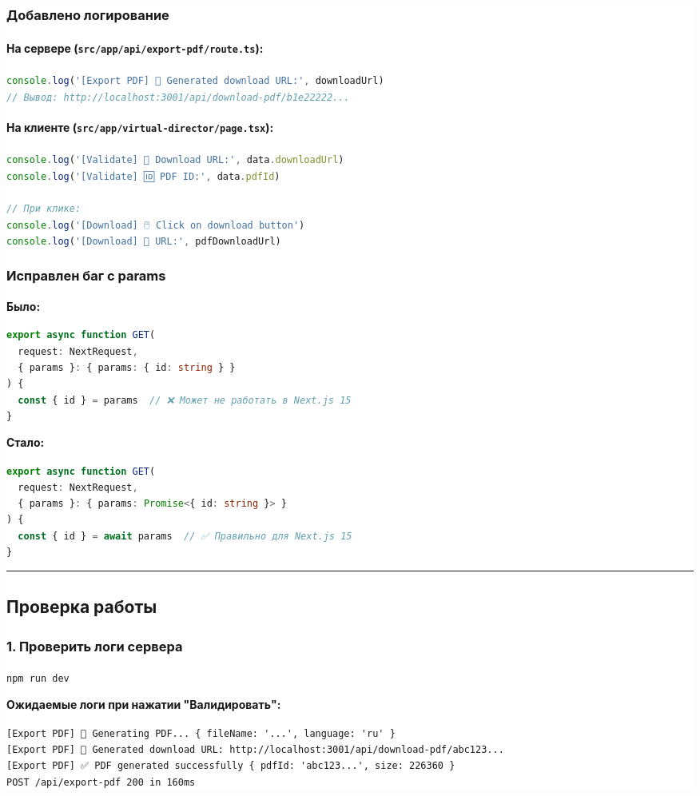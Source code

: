 ### Добавлено логирование

#### На сервере (`src/app/api/export-pdf/route.ts`):
```typescript
console.log('[Export PDF] 🔗 Generated download URL:', downloadUrl)
// Вывод: http://localhost:3001/api/download-pdf/b1e22222...
```

#### На клиенте (`src/app/virtual-director/page.tsx`):
```typescript
console.log('[Validate] 🔗 Download URL:', data.downloadUrl)
console.log('[Validate] 🆔 PDF ID:', data.pdfId)

// При клике:
console.log('[Download] 🖱️ Click on download button')
console.log('[Download] 🔗 URL:', pdfDownloadUrl)
```

### Исправлен баг с params

**Было:**
```typescript
export async function GET(
  request: NextRequest,
  { params }: { params: { id: string } }
) {
  const { id } = params  // ❌ Может не работать в Next.js 15
}
```

**Стало:**
```typescript
export async function GET(
  request: NextRequest,
  { params }: { params: Promise<{ id: string }> }
) {
  const { id } = await params  // ✅ Правильно для Next.js 15
}
```

---

## Проверка работы

### 1. Проверить логи сервера

```bash
npm run dev
```

**Ожидаемые логи при нажатии "Валидировать":**
```
[Export PDF] 📄 Generating PDF... { fileName: '...', language: 'ru' }
[Export PDF] 🔗 Generated download URL: http://localhost:3001/api/download-pdf/abc123...
[Export PDF] ✅ PDF generated successfully { pdfId: 'abc123...', size: 226360 }
POST /api/export-pdf 200 in 160ms
```

